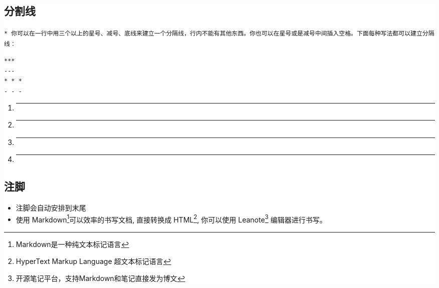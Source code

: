 
## **<span id="list">分割线</span>**
	* 你可以在一行中用三个以上的星号、减号、底线来建立一个分隔线，行内不能有其他东西。你也可以在星号或是减号中间插入空格。下面每种写法都可以建立分隔线：
```
***
---
* * *
- - - 
```
1. ***
1. ---
1. * * *
1. - - - 

## **<span id="list">注脚</span>**
* 注脚会自动安排到末尾
* 使用 Markdown[^1]可以效率的书写文档, 直接转换成 HTML[^2], 你可以使用 Leanote[^Le] 编辑器进行书写。

[^1]:Markdown是一种纯文本标记语言
[^2]:HyperText Markup Language 超文本标记语言
[^Le]:开源笔记平台，支持Markdown和笔记直接发为博文


